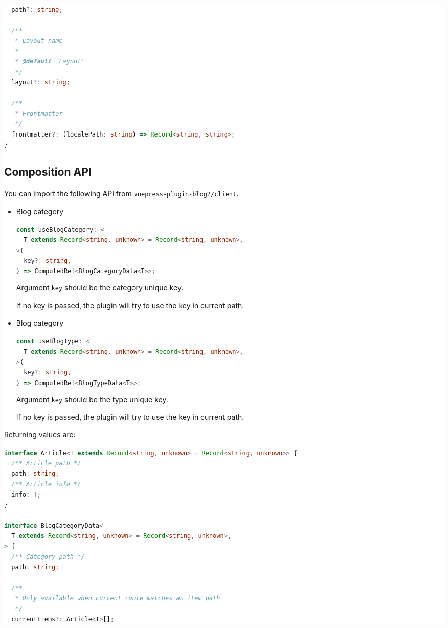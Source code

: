 ```ts
  path?: string;

  /**
   * Layout name
   *
   * @default 'Layout'
   */
  layout?: string;

  /**
   * Frontmatter
   */
  frontmatter?: (localePath: string) => Record<string, string>;
}
```

## Composition API

You can import the following API from `vuepress-plugin-blog2/client`.

- Blog category

  ```ts
  const useBlogCategory: <
    T extends Record<string, unknown> = Record<string, unknown>,
  >(
    key?: string,
  ) => ComputedRef<BlogCategoryData<T>>;
  ```

  Argument `key` should be the category unique key.

  If no key is passed, the plugin will try to use the key in current path.

- Blog category

  ```ts
  const useBlogType: <
    T extends Record<string, unknown> = Record<string, unknown>,
  >(
    key?: string,
  ) => ComputedRef<BlogTypeData<T>>;
  ```

  Argument `key` should be the type unique key.

  If no key is passed, the plugin will try to use the key in current path.

Returning values are:

```ts
interface Article<T extends Record<string, unknown> = Record<string, unknown>> {
  /** Article path */
  path: string;
  /** Article info */
  info: T;
}

interface BlogCategoryData<
  T extends Record<string, unknown> = Record<string, unknown>,
> {
  /** Category path */
  path: string;

  /**
   * Only available when current route matches an item path
   */
  currentItems?: Article<T>[];
```